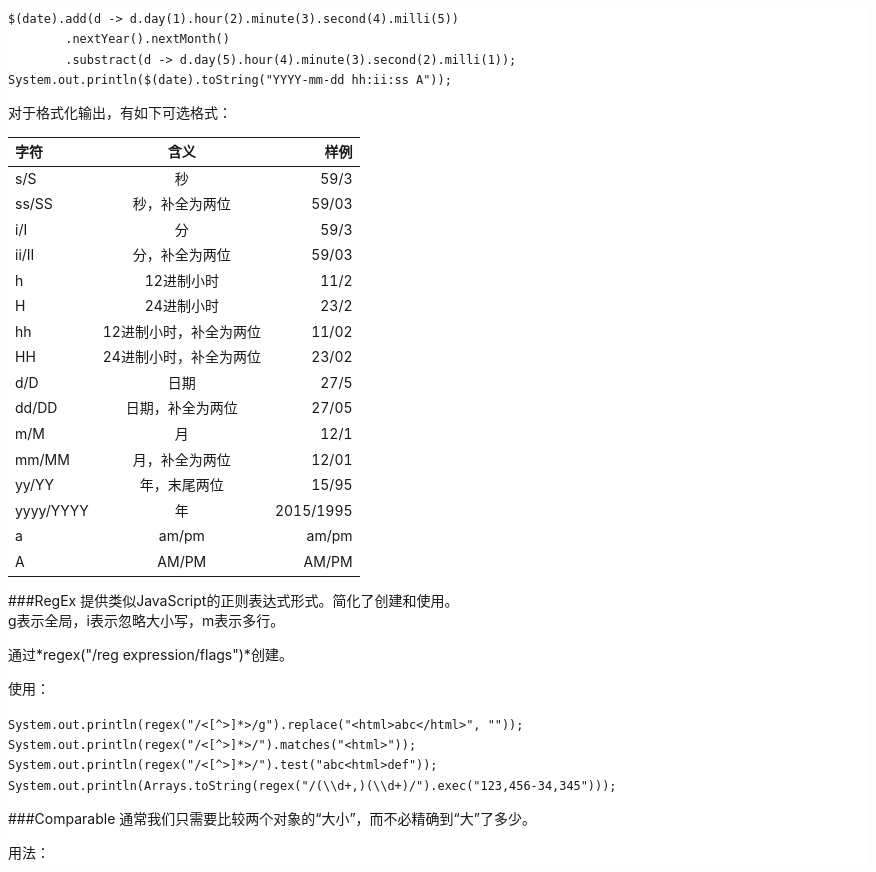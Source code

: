 	$(date).add(d -> d.day(1).hour(2).minute(3).second(4).milli(5))
			.nextYear().nextMonth()
			.substract(d -> d.day(5).hour(4).minute(3).second(2).milli(1));
	System.out.println($(date).toString("YYYY-mm-dd hh:ii:ss A"));
	
对于格式化输出，有如下可选格式：

| **字符**   | **含义**            | **样例**|
| :---------|:-------------------:| -----:|
| s/S       | 秒                  | 59/3  |
| ss/SS     | 秒，补全为两位        | 59/03 |
| i/I       | 分                  | 59/3  |
| ii/II     | 分，补全为两位        | 59/03 |
| h         | 12进制小时           | 11/2  |
| H         | 24进制小时           | 23/2  |
| hh        | 12进制小时，补全为两位 | 11/02 |
| HH        | 24进制小时，补全为两位 | 23/02 |
| d/D       | 日期                | 27/5  |
| dd/DD     | 日期，补全为两位      | 27/05 |
| m/M       | 月                 |  12/1  |
| mm/MM     | 月，补全为两位       |  12/01 |
| yy/YY     | 年，末尾两位         |  15/95 |
| yyyy/YYYY | 年                  | 2015/1995 |
| a         | am/pm              |  am/pm |
| A         | AM/PM              |  AM/PM |

###RegEx
提供类似JavaScript的正则表达式形式。简化了创建和使用。  
g表示全局，i表示忽略大小写，m表示多行。

通过*regex("/reg expression/flags")*创建。

使用：

	System.out.println(regex("/<[^>]*>/g").replace("<html>abc</html>", ""));
	System.out.println(regex("/<[^>]*>/").matches("<html>"));
	System.out.println(regex("/<[^>]*>/").test("abc<html>def"));
	System.out.println(Arrays.toString(regex("/(\\d+,)(\\d+)/").exec("123,456-34,345")));

###Comparable
通常我们只需要比较两个对象的“大小”，而不必精确到“大”了多少。

用法：
	